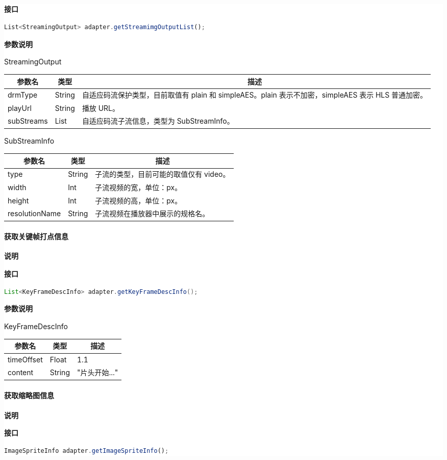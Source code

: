 **接口**

```javascript
List<StreamingOutput> adapter.getStreamimgOutputList();
```

**参数说明**

StreamingOutput

| 参数名     | 类型   | 描述                                                         |
| ---------- | ------ | ------------------------------------------------------------ |
| drmType    | String | 自适应码流保护类型，目前取值有 plain 和 simpleAES。plain 表示不加密，simpleAES 表示 HLS 普通加密。 |
| playUrl    | String | 播放 URL。                                                   |
| subStreams | List   | 自适应码流子流信息，类型为 SubStreamInfo。                   |

SubStreamInfo

| 参数名         | 类型   | 描述                                   |
| -------------- | ------ | -------------------------------------- |
| type           | String | 子流的类型，目前可能的取值仅有 video。 |
| width          | Int    | 子流视频的宽，单位：px。               |
| height         | Int    | 子流视频的高，单位：px。               |
| resolutionName | String | 子流视频在播放器中展示的规格名。       |



#### 获取关键帧打点信息

**说明**

**接口**

```java
List<KeyFrameDescInfo> adapter.getKeyFrameDescInfo();
```

**参数说明**

KeyFrameDescInfo

| 参数名     | 类型   | 描述          |
| ---------- | ------ | ------------- |
| timeOffset | Float  | 1.1           |
| content    | String | "片头开始..." |



#### 获取缩略图信息

**说明**

**接口**

```javascript
ImageSpriteInfo adapter.getImageSpriteInfo();
```

